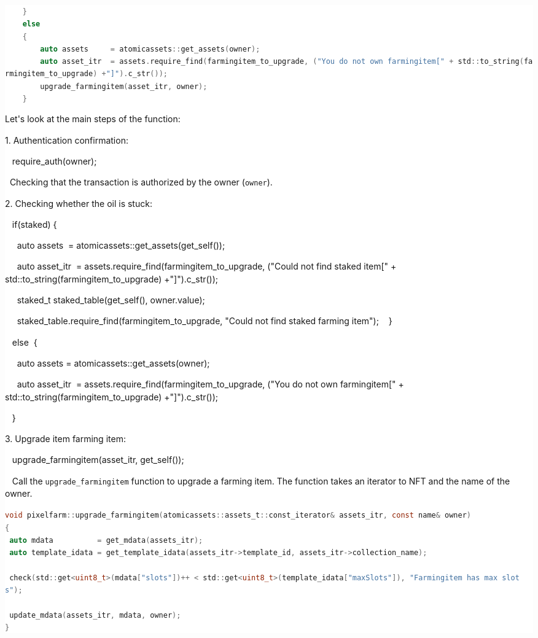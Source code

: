 ```C
    }
    else
    {
        auto assets     = atomicassets::get_assets(owner);
        auto asset_itr  = assets.require_find(farmingitem_to_upgrade, ("You do not own farmingitem[" + std::to_string(farmingitem_to_upgrade) +"]").c_str());
        upgrade_farmingitem(asset_itr, owner);
    }
```

Let's look at the main steps of the function:

1\. Authentication confirmation:

   require_auth(owner);

  Checking that the transaction is authorized by the owner (`owner`).

2\. Checking whether the oil is stuck:

   if(staked) {

     auto assets  = atomicassets::get_assets(get_self());

     auto asset_itr  = assets.require_find(farmingitem_to_upgrade, ("Could not find staked item[" + std::to_string(farmingitem_to_upgrade) +"]").c_str());

     staked_t staked_table(get_self(), owner.value);

     staked_table.require_find(farmingitem_to_upgrade, "Could not find staked farming item");    }

   else  {

     auto assets = atomicassets::get_assets(owner);

     auto asset_itr  = assets.require_find(farmingitem_to_upgrade, ("You do not own farmingitem[" + std::to_string(farmingitem_to_upgrade) +"]").c_str());

   }

3\. Upgrade item farming item:

   upgrade_farmingitem(asset_itr, get_self());

   Call the `upgrade_farmingitem` function to upgrade a farming item. The function takes an iterator to NFT and the name of the owner.

```C
void pixelfarm::upgrade_farmingitem(atomicassets::assets_t::const_iterator& assets_itr, const name& owner)
{
 auto mdata          = get_mdata(assets_itr);
 auto template_idata = get_template_idata(assets_itr->template_id, assets_itr->collection_name);

 check(std::get<uint8_t>(mdata["slots"])++ < std::get<uint8_t>(template_idata["maxSlots"]), "Farmingitem has max slots");

 update_mdata(assets_itr, mdata, owner);
}
```
